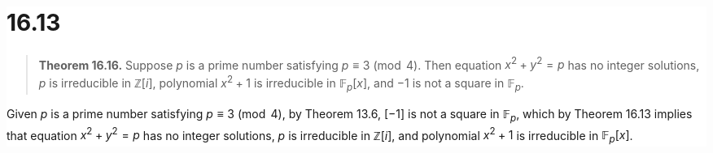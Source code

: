 # 16.13

> **Theorem 16.16.** Suppose $p$ is a prime number satisfying $p\equiv3\pmod4$. Then equation $x^2+y^2=p$ has no integer solutions, $p$ is irreducible in $\mathbb Z[i]$, polynomial $x^2+1$ is irreducible in $\mathbb F_p[x]$, and $-1$ is not a square in $\mathbb F_p$.

Given $p$ is a prime number satisfying $p\equiv3\pmod4$, by Theorem 13.6, $[-1]$ is not a square in $\mathbb{F}_p$, which by Theorem 16.13 implies that equation $x^2+y^2=p$ has no integer solutions, $p$ is irreducible in $\mathbb Z[i]$, and polynomial $x^2+1$ is irreducible in $\mathbb F_p[x]$.
